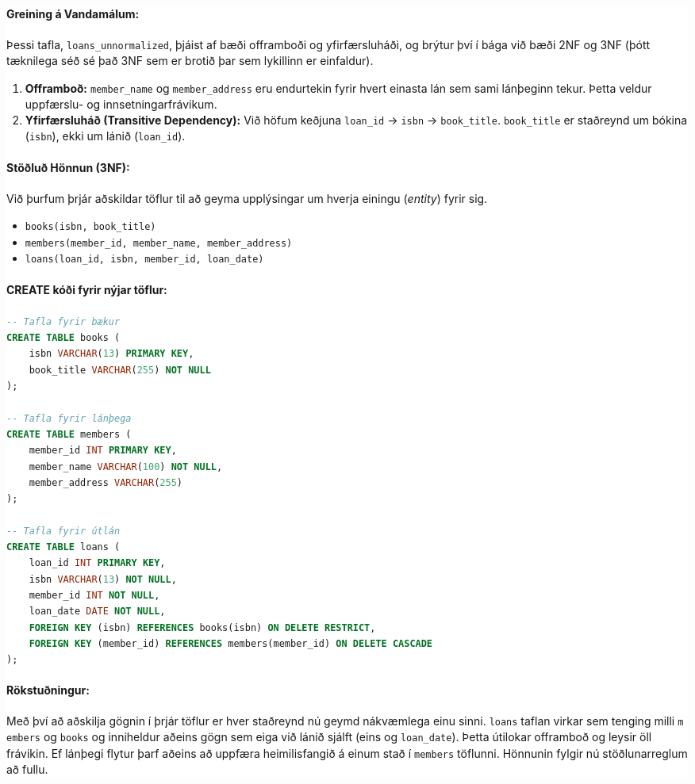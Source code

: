 #### Greining á Vandamálum:

Þessi tafla, `loans_unnormalized`, þjáist af bæði offramboði og yfirfærsluháði, og brýtur því í bága við bæði 2NF og 3NF (þótt tæknilega séð sé það 3NF sem er brotið þar sem lykillinn er einfaldur).

1.  **Offramboð:** `member_name` og `member_address` eru endurtekin fyrir hvert einasta lán sem sami lánþeginn tekur. Þetta veldur uppfærslu- og innsetningarfrávikum.
2.  **Yfirfærsluháð (Transitive Dependency):** Við höfum keðjuna `loan_id` → `isbn` → `book_title`. `book_title` er staðreynd um bókina (`isbn`), ekki um lánið (`loan_id`).

#### Stöðluð Hönnun (3NF):

Við þurfum þrjár aðskildar töflur til að geyma upplýsingar um hverja einingu (*entity*) fyrir sig.

  - `books(isbn, book_title)`
  - `members(member_id, member_name, member_address)`
  - `loans(loan_id, isbn, member_id, loan_date)`

#### CREATE kóði fyrir nýjar töflur:

```sql
-- Tafla fyrir bækur
CREATE TABLE books (
    isbn VARCHAR(13) PRIMARY KEY,
    book_title VARCHAR(255) NOT NULL
);

-- Tafla fyrir lánþega
CREATE TABLE members (
    member_id INT PRIMARY KEY,
    member_name VARCHAR(100) NOT NULL,
    member_address VARCHAR(255)
);

-- Tafla fyrir útlán
CREATE TABLE loans (
    loan_id INT PRIMARY KEY,
    isbn VARCHAR(13) NOT NULL,
    member_id INT NOT NULL,
    loan_date DATE NOT NULL,
    FOREIGN KEY (isbn) REFERENCES books(isbn) ON DELETE RESTRICT,
    FOREIGN KEY (member_id) REFERENCES members(member_id) ON DELETE CASCADE
);
```

#### Rökstuðningur:

Með því að aðskilja gögnin í þrjár töflur er hver staðreynd nú geymd nákvæmlega einu sinni. `loans` taflan virkar sem tenging milli `members` og `books` og inniheldur aðeins gögn sem eiga við lánið sjálft (eins og `loan_date`). Þetta útilokar offramboð og leysir öll frávikin. Ef lánþegi flytur þarf aðeins að uppfæra heimilisfangið á einum stað í `members` töflunni. Hönnunin fylgir nú stöðlunarreglum að fullu.

```
```